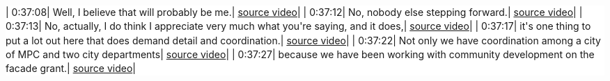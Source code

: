 | 0:37:08| Well, I believe that will probably be me.| [source video](https://archive.org/details/citycouncil070410?start=2228)|
| 0:37:12| No, nobody else stepping forward.| [source video](https://archive.org/details/citycouncil070410?start=2232)|
| 0:37:13| No, actually, I do think I appreciate very much what you're saying, and it does,| [source video](https://archive.org/details/citycouncil070410?start=2233)|
| 0:37:17| it's one thing to put a lot out here that does demand detail and coordination.| [source video](https://archive.org/details/citycouncil070410?start=2237)|
| 0:37:22| Not only we have coordination among a city of MPC and two city departments| [source video](https://archive.org/details/citycouncil070410?start=2242)|
| 0:37:27| because we have been working with community development on the facade grant.| [source video](https://archive.org/details/citycouncil070410?start=2247)|
